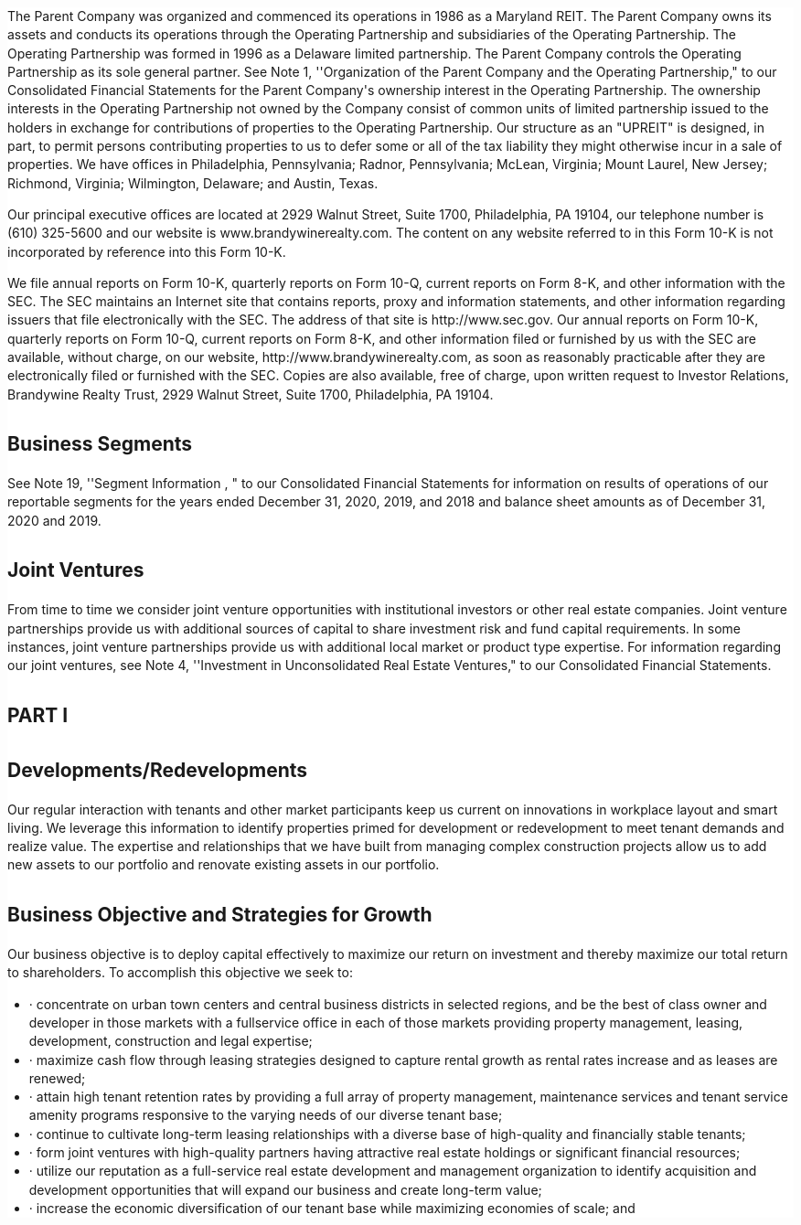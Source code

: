 <p>The Parent Company was organized and commenced its operations in 1986 as a Maryland REIT. The Parent Company owns its assets and conducts its operations through the Operating Partnership and subsidiaries of the Operating Partnership. The Operating Partnership was formed in 1996 as a Delaware limited partnership. The Parent Company controls the Operating Partnership as its sole general partner. See Note 1, ''Organization of the Parent Company and the Operating Partnership," to our Consolidated Financial Statements for the Parent Company's ownership interest in the Operating Partnership. The ownership interests in the Operating Partnership not owned by the Company consist of common units of limited partnership issued to the holders in exchange for contributions of properties to the Operating Partnership. Our structure as an "UPREIT" is designed, in part, to permit persons contributing properties to us to defer some or all of the tax liability they might otherwise incur in a sale of properties. We have offices in Philadelphia, Pennsylvania; Radnor, Pennsylvania; McLean, Virginia; Mount Laurel, New Jersey; Richmond, Virginia; Wilmington, Delaware; and Austin, Texas.</p>
<p>Our principal executive offices are located at 2929 Walnut Street, Suite 1700, Philadelphia, PA 19104, our telephone number is (610) 325-5600 and our website is www.brandywinerealty.com. The content on any website referred to in this Form 10-K is not incorporated by reference into this Form 10-K.</p>
<p>We file annual reports on Form 10-K, quarterly reports on Form 10-Q, current reports on Form 8-K, and other information with the SEC. The SEC maintains an Internet site that contains reports, proxy and information statements, and other information regarding issuers that file electronically with the SEC. The address of that site is http://www.sec.gov. Our annual reports on Form 10-K, quarterly reports on Form 10-Q, current reports on Form 8-K, and other information filed or furnished by us with the SEC are available, without charge, on our website, http://www.brandywinerealty.com, as soon as reasonably practicable after they are electronically filed or furnished with the SEC. Copies are also available, free of charge, upon written request to Investor Relations, Brandywine Realty Trust, 2929 Walnut Street, Suite 1700, Philadelphia, PA 19104.</p>
<h2>Business Segments</h2>
<p>See Note 19, ''Segment Information , " to our Consolidated Financial Statements for information on results of operations of our reportable segments for the years ended December 31, 2020, 2019, and 2018 and balance sheet amounts as of December 31, 2020 and 2019.</p>
<h2>Joint Ventures</h2>
<p>From time to time we consider joint venture opportunities with institutional investors or other real estate companies. Joint venture partnerships provide us with additional sources of capital to share investment risk and fund capital requirements. In some instances, joint venture partnerships provide us with additional local market or product type expertise. For information regarding our joint ventures, see Note 4, ''Investment in Unconsolidated Real Estate Ventures," to our Consolidated Financial Statements.</p>
<h2>PART I</h2>
<h2>Developments/Redevelopments</h2>
<p>Our regular interaction with tenants and other market participants keep us current on innovations in workplace layout and smart living. We leverage this information to identify properties primed for development or redevelopment to meet tenant demands and realize value. The expertise and relationships that we have built from managing complex construction projects allow us to add new assets to our portfolio and renovate existing assets in our portfolio.</p>
<h2>Business Objective and Strategies for Growth</h2>
<p>Our business objective is to deploy capital effectively to maximize our return on investment and thereby maximize our total return to shareholders. To accomplish this objective we seek to:</p>
<ul>
<li>· concentrate on urban town centers and central business districts in selected regions, and be the best of class owner and developer in those markets with a fullservice office in each of those markets providing property management, leasing, development, construction and legal expertise;</li>
<li>· maximize cash flow through leasing strategies designed to capture rental growth as rental rates increase and as leases are renewed;</li>
<li>· attain high tenant retention rates by providing a full array of property management, maintenance services and tenant service amenity programs responsive to the varying needs of our diverse tenant base;</li>
<li>· continue to cultivate long-term leasing relationships with a diverse base of high-quality and financially stable tenants;</li>
<li>· form joint ventures with high-quality partners having attractive real estate holdings or significant financial resources;</li>
<li>· utilize our reputation as a full-service real estate development and management organization to identify acquisition and development opportunities that will expand our business and create long-term value;</li>
<li>· increase the economic diversification of our tenant base while maximizing economies of scale; and</li>